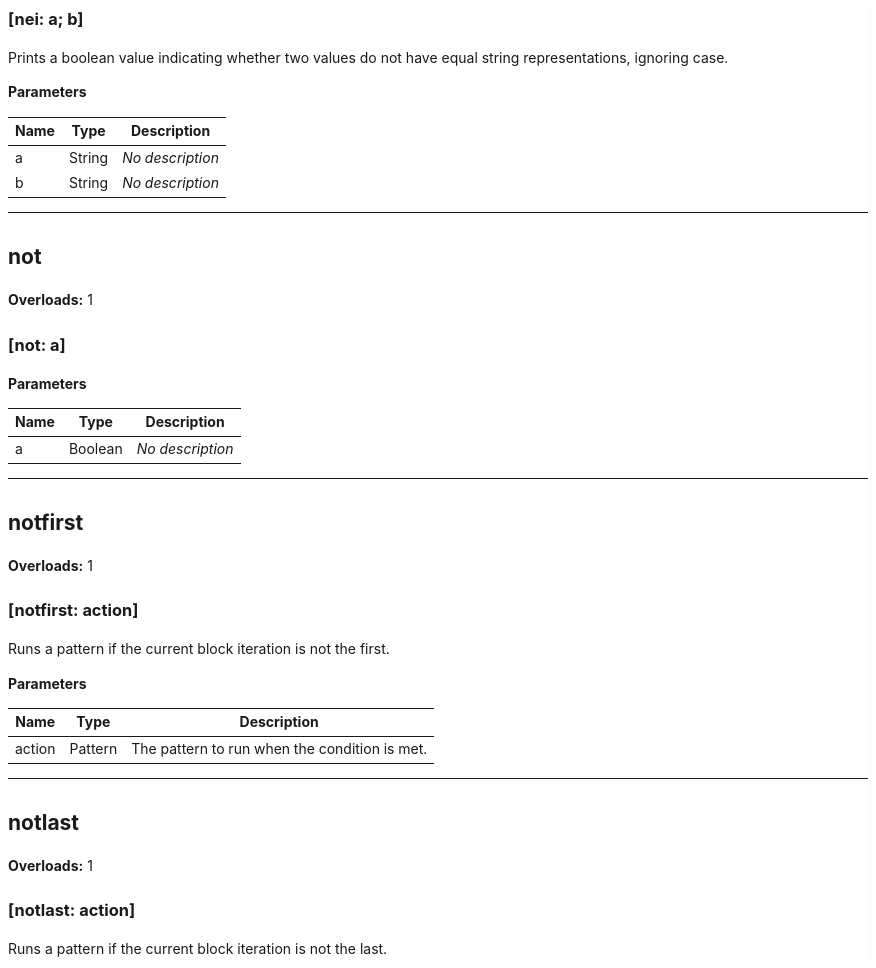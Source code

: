 ### [nei: a; b]

Prints a boolean value indicating whether two values do not have equal string representations, ignoring case.

**Parameters**

|Name|Type|Description|
|---|---|---|
|a|String|*No description*|
|b|String|*No description*|

***
## not

**Overloads:** 1

### [not: a]



**Parameters**

|Name|Type|Description|
|---|---|---|
|a|Boolean|*No description*|

***
## notfirst

**Overloads:** 1

### [notfirst: action]

Runs a pattern if the current block iteration is not the first.

**Parameters**

|Name|Type|Description|
|---|---|---|
|action|Pattern|The pattern to run when the condition is met.|

***
## notlast

**Overloads:** 1

### [notlast: action]

Runs a pattern if the current block iteration is not the last.
